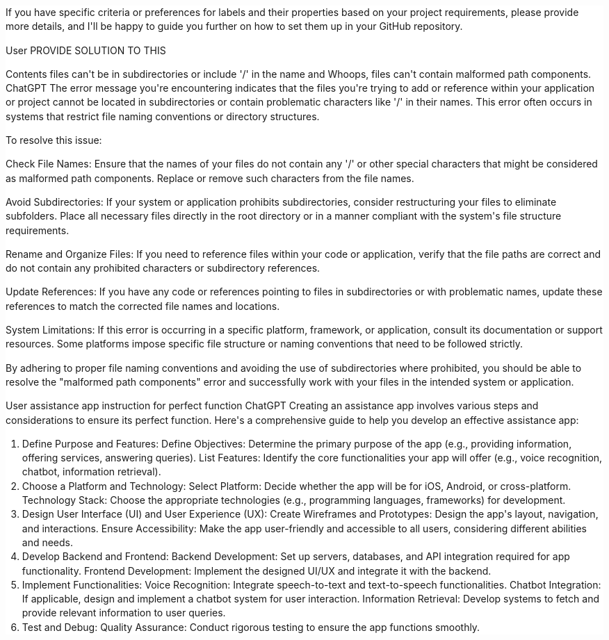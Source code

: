 If you have specific criteria or preferences for labels and their properties based on your project requirements, please provide more details, and I'll be happy to guide you further on how to set them up in your GitHub repository.

User
PROVIDE SOLUTION TO THIS

Contents files can't be in subdirectories or include '/' in the name and Whoops, files can't contain malformed path components.
ChatGPT
The error message you're encountering indicates that the files you're trying to add or reference within your application or project cannot be located in subdirectories or contain problematic characters like '/' in their names. This error often occurs in systems that restrict file naming conventions or directory structures.

To resolve this issue:

Check File Names: Ensure that the names of your files do not contain any '/' or other special characters that might be considered as malformed path components. Replace or remove such characters from the file names.

Avoid Subdirectories: If your system or application prohibits subdirectories, consider restructuring your files to eliminate subfolders. Place all necessary files directly in the root directory or in a manner compliant with the system's file structure requirements.

Rename and Organize Files: If you need to reference files within your code or application, verify that the file paths are correct and do not contain any prohibited characters or subdirectory references.

Update References: If you have any code or references pointing to files in subdirectories or with problematic names, update these references to match the corrected file names and locations.

System Limitations: If this error is occurring in a specific platform, framework, or application, consult its documentation or support resources. Some platforms impose specific file structure or naming conventions that need to be followed strictly.

By adhering to proper file naming conventions and avoiding the use of subdirectories where prohibited, you should be able to resolve the "malformed path components" error and successfully work with your files in the intended system or application.

User
assistance app  instruction for perfect function
ChatGPT
Creating an assistance app involves various steps and considerations to ensure its perfect function. Here's a comprehensive guide to help you develop an effective assistance app:

1. Define Purpose and Features:
Define Objectives: Determine the primary purpose of the app (e.g., providing information, offering services, answering queries).
List Features: Identify the core functionalities your app will offer (e.g., voice recognition, chatbot, information retrieval).
2. Choose a Platform and Technology:
Select Platform: Decide whether the app will be for iOS, Android, or cross-platform.
Technology Stack: Choose the appropriate technologies (e.g., programming languages, frameworks) for development.
3. Design User Interface (UI) and User Experience (UX):
Create Wireframes and Prototypes: Design the app's layout, navigation, and interactions.
Ensure Accessibility: Make the app user-friendly and accessible to all users, considering different abilities and needs.
4. Develop Backend and Frontend:
Backend Development: Set up servers, databases, and API integration required for app functionality.
Frontend Development: Implement the designed UI/UX and integrate it with the backend.
5. Implement Functionalities:
Voice Recognition: Integrate speech-to-text and text-to-speech functionalities.
Chatbot Integration: If applicable, design and implement a chatbot system for user interaction.
Information Retrieval: Develop systems to fetch and provide relevant information to user queries.
6. Test and Debug:
Quality Assurance: Conduct rigorous testing to ensure the app functions smoothly.